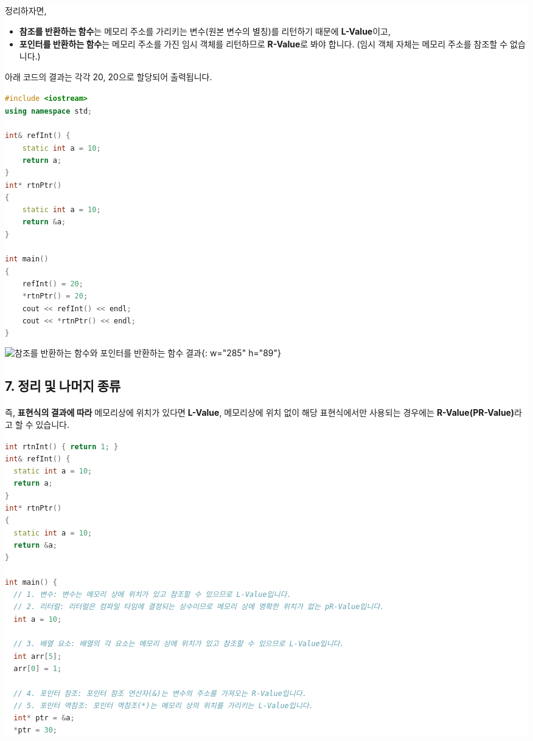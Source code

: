 정리하자면, 

- **참조를 반환하는 함수**는 <span class="font_highlight">메모리 주소를 가리키는 변수(원본 변수의 별칭)를 리턴</span>하기 때문에 <span class="keyword">**L-Value**</span>이고,
- **포인터를 반환하는 함수**는 <span class="font_highlight">메모리 주소를 가진 임시 객체를 리턴</span>하므로 <span class="keyword">**R-Value**</span>로 봐야 합니다. (임시 객체 자체는 메모리 주소를 참조할 수 없습니다.)

아래 코드의 결과는 각각 20, 20으로 할당되어 출력됩니다.

```cpp
#include <iostream>
using namespace std;

int& refInt() {
	static int a = 10;
	return a;
}
int* rtnPtr()
{
	static int a = 10;
	return &a;
}

int main()
{
	refInt() = 20;
	*rtnPtr() = 20;
	cout << refInt() << endl;
	cout << *rtnPtr() << endl;
}
```

![참조를 반환하는 함수와 포인터를 반환하는 함수 결과](https://drive.google.com/uc?export=view&id=1AlnL74hRF_jItKkEaXwhoiaTywP5gFN9&usp=drive_fs){: w="285" h="89"}

## 7. 정리 및 나머지 종류

즉, <span class="important">**표현식의 결과에 따라**</span> 메모리상에 위치가 있다면 <span class="keyword">**L-Value**</span>, 메모리상에 위치 없이 해당 표현식에서만 사용되는 경우에는 <span class="keyword">**R-Value(PR-Value)**</span>라고 할 수 있습니다.

```cpp
int rtnInt() { return 1; }
int& refInt() {
  static int a = 10;
  return a;
}
int* rtnPtr()
{
  static int a = 10;
  return &a;
}

int main() {
  // 1. 변수: 변수는 메모리 상에 위치가 있고 참조할 수 있으므로 L-Value입니다.
  // 2. 리터럴: 리터럴은 컴파일 타임에 결정되는 상수이므로 메모리 상에 명확한 위치가 없는 pR-Value입니다.
  int a = 10;

  // 3. 배열 요소: 배열의 각 요소는 메모리 상에 위치가 있고 참조할 수 있으므로 L-Value입니다.
  int arr[5];
  arr[0] = 1;

  // 4. 포인터 참조: 포인터 참조 연산자(&)는 변수의 주소를 가져오는 R-Value입니다.
  // 5. 포인터 역참조: 포인터 역참조(*)는 메모리 상의 위치를 가리키는 L-Value입니다.
  int* ptr = &a;
  *ptr = 30;

```